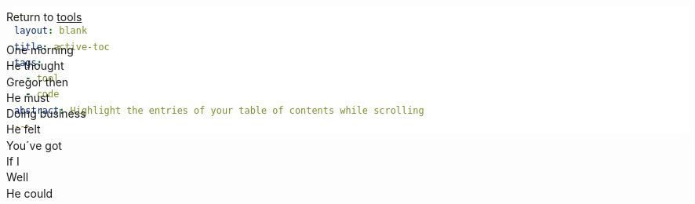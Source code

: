 ```yaml
---
layout: blank
title: active-toc
tags: 
  - tool
  - code
abstract: Highlight the entries of your table of contents while scrolling
---
```


<style>

  div.table-of-contents a {
      color: unset;
        text-decoration: unset;
        display: block;
    }

    div.table-of-contents .is-highlight {
        font-weight: bold;
    }

    div.table-of-contents .is-highlight::after {
        content: "*";
    }

    div.table-of-contents,
    .return  {
        margin-top: 5rem;
        position: fixed;
        width: 9rem;
        top: 0;
        left: 0;
        padding-left: 1rem;
    }

    .return {
        margin-top: 2rem;
    }

    .content {
        margin-left: 10rem;
        max-width: var(--rg-width);
    }

    @media (prefers-color-scheme: dark) {
        .table-of-contents .is-highlight {
            color: var(--primary);
        }
    }
</style>

<div class="return text-sm">
Return to <a href="/blog/tools/" class="mrb-2">tools</a>
</div>
<div class="table-of-contents text-sm">
<a href="#one-morning">One morning</a>
<a href="#he-thought">He thought</a>
<a href="#gregor-then">Gregor then</a>
<a href="#he-must">He must</a>
<a href="#doing-business">Doing business</a>
<a href="#he-felt">He felt</a>
<a href="#you-ve-got">You´ve got</a>
<a href="#if-i">If I</a>
<a href="#well">Well</a>
<a href="#he-could">He could</a>
